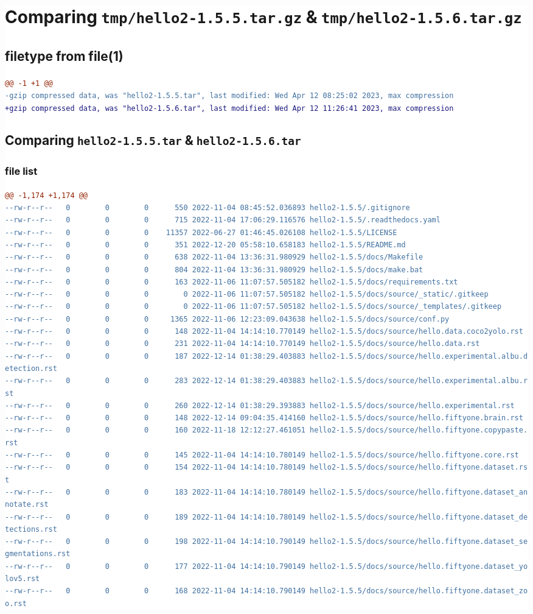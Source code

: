 # Comparing `tmp/hello2-1.5.5.tar.gz` & `tmp/hello2-1.5.6.tar.gz`

## filetype from file(1)

```diff
@@ -1 +1 @@
-gzip compressed data, was "hello2-1.5.5.tar", last modified: Wed Apr 12 08:25:02 2023, max compression
+gzip compressed data, was "hello2-1.5.6.tar", last modified: Wed Apr 12 11:26:41 2023, max compression
```

## Comparing `hello2-1.5.5.tar` & `hello2-1.5.6.tar`

### file list

```diff
@@ -1,174 +1,174 @@
--rw-r--r--   0        0        0      550 2022-11-04 08:45:52.036893 hello2-1.5.5/.gitignore
--rw-r--r--   0        0        0      715 2022-11-04 17:06:29.116576 hello2-1.5.5/.readthedocs.yaml
--rw-r--r--   0        0        0    11357 2022-06-27 01:46:45.026108 hello2-1.5.5/LICENSE
--rw-r--r--   0        0        0      351 2022-12-20 05:58:10.658183 hello2-1.5.5/README.md
--rw-r--r--   0        0        0      638 2022-11-04 13:36:31.980929 hello2-1.5.5/docs/Makefile
--rw-r--r--   0        0        0      804 2022-11-04 13:36:31.980929 hello2-1.5.5/docs/make.bat
--rw-r--r--   0        0        0      163 2022-11-06 11:07:57.505182 hello2-1.5.5/docs/requirements.txt
--rw-r--r--   0        0        0        0 2022-11-06 11:07:57.505182 hello2-1.5.5/docs/source/_static/.gitkeep
--rw-r--r--   0        0        0        0 2022-11-06 11:07:57.505182 hello2-1.5.5/docs/source/_templates/.gitkeep
--rw-r--r--   0        0        0     1365 2022-11-06 12:23:09.043638 hello2-1.5.5/docs/source/conf.py
--rw-r--r--   0        0        0      148 2022-11-04 14:14:10.770149 hello2-1.5.5/docs/source/hello.data.coco2yolo.rst
--rw-r--r--   0        0        0      231 2022-11-04 14:14:10.770149 hello2-1.5.5/docs/source/hello.data.rst
--rw-r--r--   0        0        0      187 2022-12-14 01:38:29.403883 hello2-1.5.5/docs/source/hello.experimental.albu.detection.rst
--rw-r--r--   0        0        0      283 2022-12-14 01:38:29.403883 hello2-1.5.5/docs/source/hello.experimental.albu.rst
--rw-r--r--   0        0        0      260 2022-12-14 01:38:29.393883 hello2-1.5.5/docs/source/hello.experimental.rst
--rw-r--r--   0        0        0      148 2022-12-14 09:04:35.414160 hello2-1.5.5/docs/source/hello.fiftyone.brain.rst
--rw-r--r--   0        0        0      160 2022-11-18 12:12:27.461051 hello2-1.5.5/docs/source/hello.fiftyone.copypaste.rst
--rw-r--r--   0        0        0      145 2022-11-04 14:14:10.780149 hello2-1.5.5/docs/source/hello.fiftyone.core.rst
--rw-r--r--   0        0        0      154 2022-11-04 14:14:10.780149 hello2-1.5.5/docs/source/hello.fiftyone.dataset.rst
--rw-r--r--   0        0        0      183 2022-11-04 14:14:10.780149 hello2-1.5.5/docs/source/hello.fiftyone.dataset_annotate.rst
--rw-r--r--   0        0        0      189 2022-11-04 14:14:10.780149 hello2-1.5.5/docs/source/hello.fiftyone.dataset_detections.rst
--rw-r--r--   0        0        0      198 2022-11-04 14:14:10.790149 hello2-1.5.5/docs/source/hello.fiftyone.dataset_segmentations.rst
--rw-r--r--   0        0        0      177 2022-11-04 14:14:10.790149 hello2-1.5.5/docs/source/hello.fiftyone.dataset_yolov5.rst
--rw-r--r--   0        0        0      168 2022-11-04 14:14:10.790149 hello2-1.5.5/docs/source/hello.fiftyone.dataset_zoo.rst
```